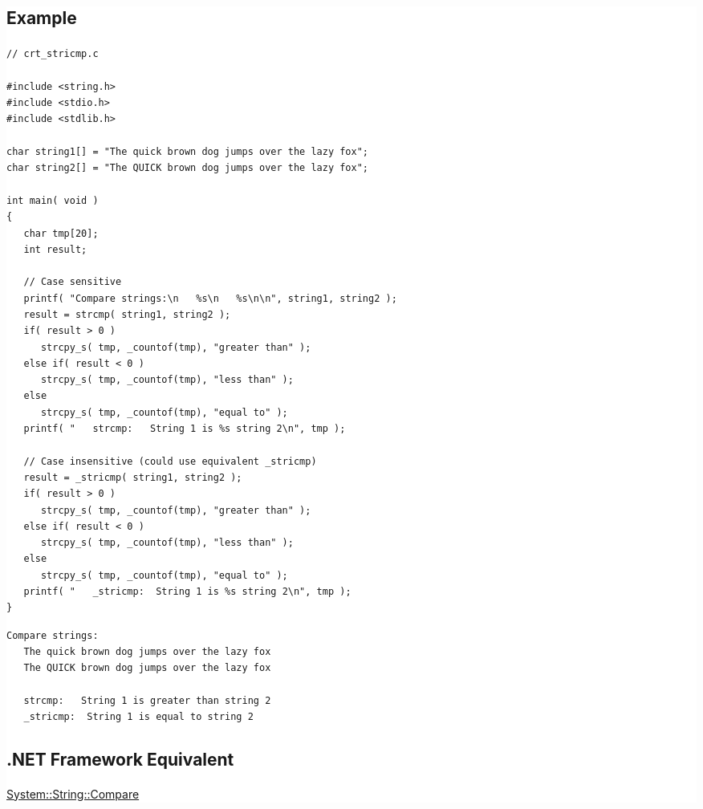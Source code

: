 ## Example  
  
```  
// crt_stricmp.c  
  
#include <string.h>  
#include <stdio.h>  
#include <stdlib.h>  
  
char string1[] = "The quick brown dog jumps over the lazy fox";  
char string2[] = "The QUICK brown dog jumps over the lazy fox";  
  
int main( void )  
{  
   char tmp[20];  
   int result;  
  
   // Case sensitive  
   printf( "Compare strings:\n   %s\n   %s\n\n", string1, string2 );  
   result = strcmp( string1, string2 );  
   if( result > 0 )  
      strcpy_s( tmp, _countof(tmp), "greater than" );  
   else if( result < 0 )  
      strcpy_s( tmp, _countof(tmp), "less than" );  
   else  
      strcpy_s( tmp, _countof(tmp), "equal to" );  
   printf( "   strcmp:   String 1 is %s string 2\n", tmp );  
  
   // Case insensitive (could use equivalent _stricmp)  
   result = _stricmp( string1, string2 );  
   if( result > 0 )  
      strcpy_s( tmp, _countof(tmp), "greater than" );  
   else if( result < 0 )  
      strcpy_s( tmp, _countof(tmp), "less than" );  
   else  
      strcpy_s( tmp, _countof(tmp), "equal to" );  
   printf( "   _stricmp:  String 1 is %s string 2\n", tmp );  
}  
```  
  
```Output  
Compare strings:  
   The quick brown dog jumps over the lazy fox  
   The QUICK brown dog jumps over the lazy fox  
  
   strcmp:   String 1 is greater than string 2  
   _stricmp:  String 1 is equal to string 2  
```  
  
## .NET Framework Equivalent  
 [System::String::Compare](https://msdn.microsoft.com/en-us/library/system.string.compare.aspx)  
  
